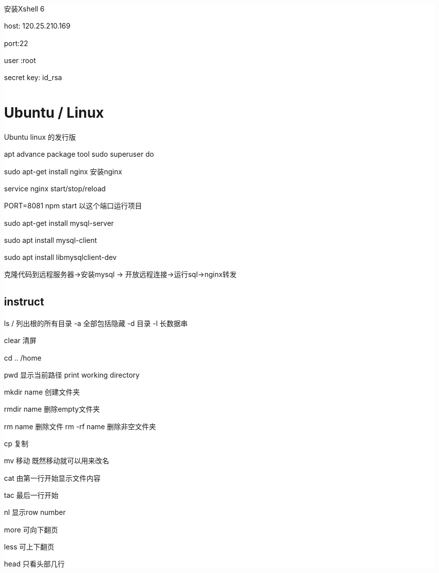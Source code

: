 安装Xshell 6 

host: 120.25.210.169

port:22

user :root

secret key: id_rsa

# Ubuntu / Linux   

Ubuntu  linux 的发行版

apt advance package tool     sudo  superuser do

sudo apt-get install nginx  安装nginx

service nginx start/stop/reload

PORT=8081 npm start  以这个端口运行项目 

sudo apt-get install mysql-server   

sudo apt install mysql-client

sudo apt install libmysqlclient-dev

克隆代码到远程服务器->安装mysql  -> 开放远程连接->运行sql->nginx转发

## instruct

ls /  列出根的所有目录  -a 全部包括隐藏  -d  目录  -l 长数据串

clear  清屏

cd .. /home

pwd 显示当前路径  print working directory

mkdir name 创建文件夹

rmdir name 删除empty文件夹   

rm  name 删除文件  rm -rf  name 删除非空文件夹

cp 复制

mv 移动   既然移动就可以用来改名

cat 由第一行开始显示文件内容

tac 最后一行开始

nl 显示row number

more  可向下翻页

less  可上下翻页

head 只看头部几行
